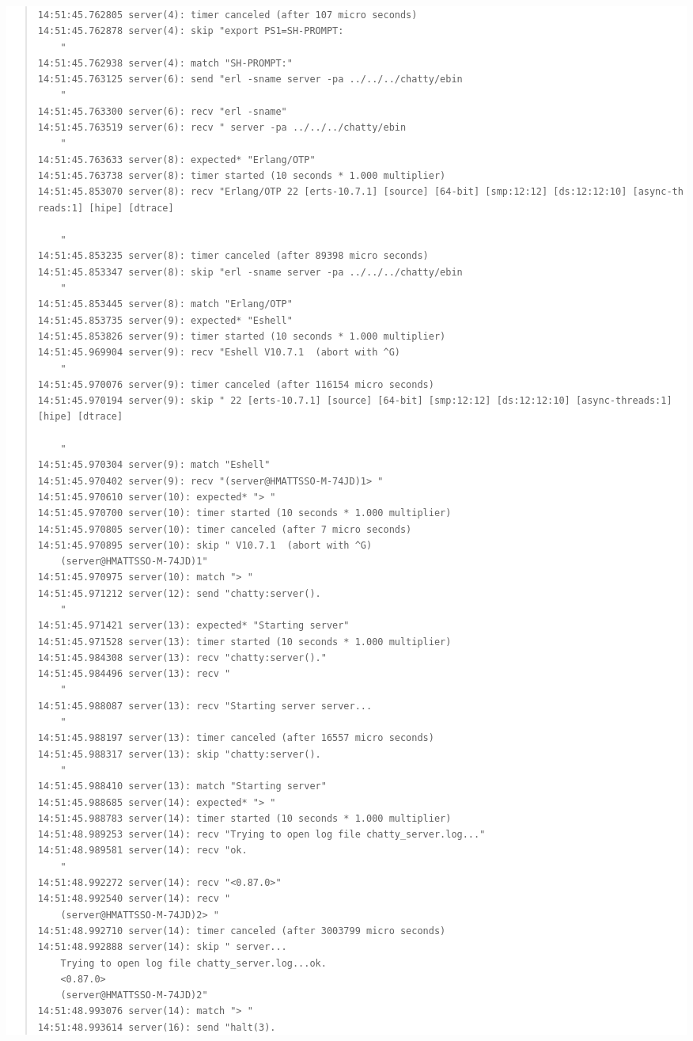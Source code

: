 >     14:51:45.762805 server(4): timer canceled (after 107 micro seconds)
>     14:51:45.762878 server(4): skip "export PS1=SH-PROMPT:
>         "
>     14:51:45.762938 server(4): match "SH-PROMPT:"
>     14:51:45.763125 server(6): send "erl -sname server -pa ../../../chatty/ebin
>         "
>     14:51:45.763300 server(6): recv "erl -sname"
>     14:51:45.763519 server(6): recv " server -pa ../../../chatty/ebin
>         "
>     14:51:45.763633 server(8): expected* "Erlang/OTP"
>     14:51:45.763738 server(8): timer started (10 seconds * 1.000 multiplier)
>     14:51:45.853070 server(8): recv "Erlang/OTP 22 [erts-10.7.1] [source] [64-bit] [smp:12:12] [ds:12:12:10] [async-threads:1] [hipe] [dtrace]
>         
>         "
>     14:51:45.853235 server(8): timer canceled (after 89398 micro seconds)
>     14:51:45.853347 server(8): skip "erl -sname server -pa ../../../chatty/ebin
>         "
>     14:51:45.853445 server(8): match "Erlang/OTP"
>     14:51:45.853735 server(9): expected* "Eshell"
>     14:51:45.853826 server(9): timer started (10 seconds * 1.000 multiplier)
>     14:51:45.969904 server(9): recv "Eshell V10.7.1  (abort with ^G)
>         "
>     14:51:45.970076 server(9): timer canceled (after 116154 micro seconds)
>     14:51:45.970194 server(9): skip " 22 [erts-10.7.1] [source] [64-bit] [smp:12:12] [ds:12:12:10] [async-threads:1] [hipe] [dtrace]
>         
>         "
>     14:51:45.970304 server(9): match "Eshell"
>     14:51:45.970402 server(9): recv "(server@HMATTSSO-M-74JD)1> "
>     14:51:45.970610 server(10): expected* "> "
>     14:51:45.970700 server(10): timer started (10 seconds * 1.000 multiplier)
>     14:51:45.970805 server(10): timer canceled (after 7 micro seconds)
>     14:51:45.970895 server(10): skip " V10.7.1  (abort with ^G)
>         (server@HMATTSSO-M-74JD)1"
>     14:51:45.970975 server(10): match "> "
>     14:51:45.971212 server(12): send "chatty:server().
>         "
>     14:51:45.971421 server(13): expected* "Starting server"
>     14:51:45.971528 server(13): timer started (10 seconds * 1.000 multiplier)
>     14:51:45.984308 server(13): recv "chatty:server()."
>     14:51:45.984496 server(13): recv "
>         "
>     14:51:45.988087 server(13): recv "Starting server server...
>         "
>     14:51:45.988197 server(13): timer canceled (after 16557 micro seconds)
>     14:51:45.988317 server(13): skip "chatty:server().
>         "
>     14:51:45.988410 server(13): match "Starting server"
>     14:51:45.988685 server(14): expected* "> "
>     14:51:45.988783 server(14): timer started (10 seconds * 1.000 multiplier)
>     14:51:48.989253 server(14): recv "Trying to open log file chatty_server.log..."
>     14:51:48.989581 server(14): recv "ok.
>         "
>     14:51:48.992272 server(14): recv "<0.87.0>"
>     14:51:48.992540 server(14): recv "
>         (server@HMATTSSO-M-74JD)2> "
>     14:51:48.992710 server(14): timer canceled (after 3003799 micro seconds)
>     14:51:48.992888 server(14): skip " server...
>         Trying to open log file chatty_server.log...ok.
>         <0.87.0>
>         (server@HMATTSSO-M-74JD)2"
>     14:51:48.993076 server(14): match "> "
>     14:51:48.993614 server(16): send "halt(3).